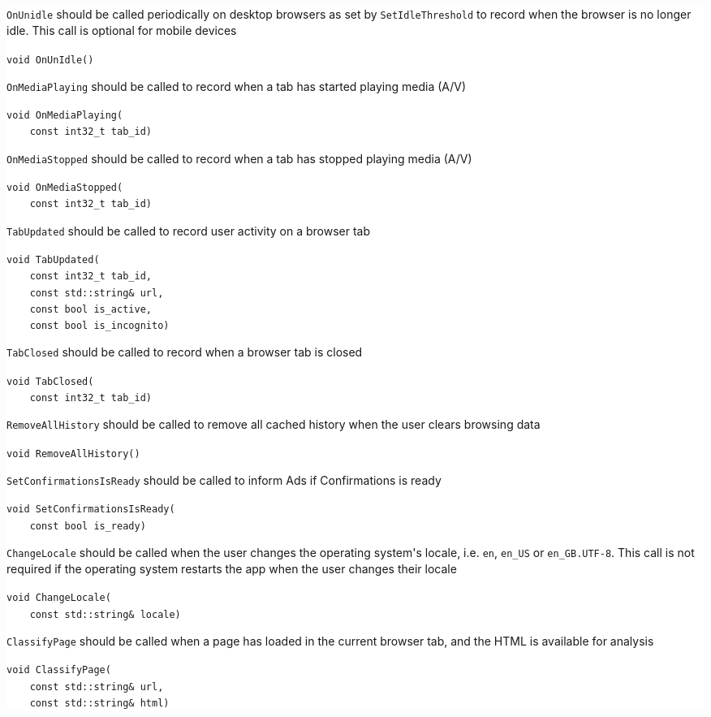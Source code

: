 `OnUnidle` should be called periodically on desktop browsers as set by `SetIdleThreshold` to record when the browser is no longer idle. This call is optional for mobile devices
```
void OnUnIdle()
```

`OnMediaPlaying` should be called to record when a tab has started playing media (A/V)
```
void OnMediaPlaying(
    const int32_t tab_id)
```

`OnMediaStopped` should be called to record when a tab has stopped playing media (A/V)
```
void OnMediaStopped(
    const int32_t tab_id)
```

`TabUpdated` should be called to record user activity on a browser tab
```
void TabUpdated(
    const int32_t tab_id,
    const std::string& url,
    const bool is_active,
    const bool is_incognito)
```

`TabClosed` should be called to record when a browser tab is closed
```
void TabClosed(
    const int32_t tab_id)
```

`RemoveAllHistory` should be called to remove all cached history when the user clears browsing data
```
void RemoveAllHistory()
```

`SetConfirmationsIsReady` should be called to inform Ads if Confirmations is ready
```
void SetConfirmationsIsReady(
    const bool is_ready)
```

`ChangeLocale` should be called when the user changes the operating system's locale, i.e. `en`, `en_US` or `en_GB.UTF-8`. This call is not required if the operating system restarts the app when the user changes their locale
```
void ChangeLocale(
    const std::string& locale)
```

`ClassifyPage` should be called when a page has loaded in the current browser tab, and the HTML is available for analysis
```
void ClassifyPage(
    const std::string& url,
    const std::string& html)
```
